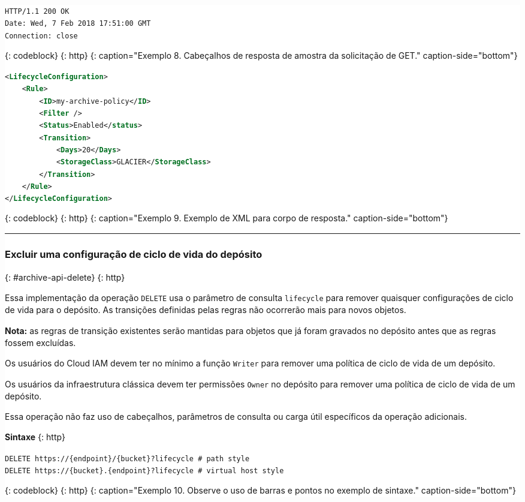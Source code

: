 ```
HTTP/1.1 200 OK
Date: Wed, 7 Feb 2018 17:51:00 GMT
Connection: close
```
{: codeblock}
{: http}
{: caption="Exemplo 8. Cabeçalhos de resposta de amostra da solicitação de GET." caption-side="bottom"}

```xml
<LifecycleConfiguration>
    <Rule>
        <ID>my-archive-policy</ID>
        <Filter />
        <Status>Enabled</status>
        <Transition>
            <Days>20</Days>
            <StorageClass>GLACIER</StorageClass>
        </Transition>
    </Rule>
</LifecycleConfiguration>
```
{: codeblock}
{: http}
{: caption="Exemplo 9. Exemplo de XML para corpo de resposta." caption-side="bottom"}

---

### Excluir uma configuração de ciclo de vida do depósito
{: #archive-api-delete} {: http}

Essa implementação da operação `DELETE` usa o parâmetro de consulta `lifecycle` para remover quaisquer configurações de ciclo de vida para o depósito. As transições definidas pelas regras não ocorrerão mais para novos objetos. 

**Nota:** as regras de transição existentes serão mantidas para objetos que já foram gravados no depósito antes que as regras fossem excluídas.

Os usuários do Cloud IAM devem ter no mínimo a função `Writer` para remover uma política de ciclo de vida de um depósito.

Os usuários da infraestrutura clássica devem ter permissões `Owner` no depósito para remover uma política de ciclo de vida de um depósito.

Essa operação não faz uso de cabeçalhos, parâmetros de consulta ou carga útil específicos da operação adicionais.

__Sintaxe__
{: http}

```
DELETE https://{endpoint}/{bucket}?lifecycle # path style
DELETE https://{bucket}.{endpoint}?lifecycle # virtual host style
```
{: codeblock}
{: http}
{: caption="Exemplo 10. Observe o uso de barras e pontos no exemplo de sintaxe." caption-side="bottom"}
